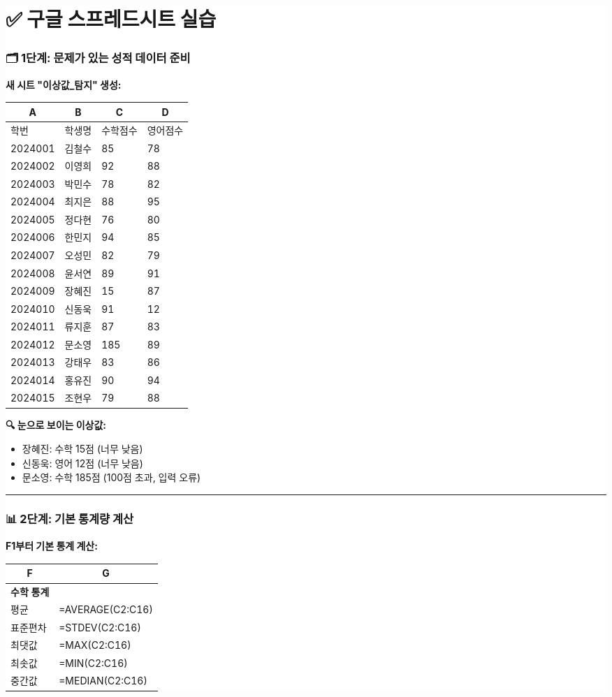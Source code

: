 # ✅ 구글 스프레드시트 실습

### **🗂️ 1단계: 문제가 있는 성적 데이터 준비**

**새 시트 "이상값_탐지" 생성:**

| A | B | C | D |
| --- | --- | --- | --- |
| 학번 | 학생명 | 수학점수 | 영어점수 |
| 2024001 | 김철수 | 85 | 78 |
| 2024002 | 이영희 | 92 | 88 |
| 2024003 | 박민수 | 78 | 82 |
| 2024004 | 최지은 | 88 | 95 |
| 2024005 | 정다현 | 76 | 80 |
| 2024006 | 한민지 | 94 | 85 |
| 2024007 | 오성민 | 82 | 79 |
| 2024008 | 윤서연 | 89 | 91 |
| 2024009 | 장혜진 | 15 | 87 |
| 2024010 | 신동욱 | 91 | 12 |
| 2024011 | 류지훈 | 87 | 83 |
| 2024012 | 문소영 | 185 | 89 |
| 2024013 | 강태우 | 83 | 86 |
| 2024014 | 홍유진 | 90 | 94 |
| 2024015 | 조현우 | 79 | 88 |

**🔍 눈으로 보이는 이상값:**

- 장혜진: 수학 15점 (너무 낮음)
- 신동욱: 영어 12점 (너무 낮음)
- 문소영: 수학 185점 (100점 초과, 입력 오류)

---

### **📊 2단계: 기본 통계량 계산**

**F1부터 기본 통계 계산:**

| F | G |
| --- | --- |
| **수학 통계** | ㅤ |
| 평균 | =AVERAGE(C2:C16) |
| 표준편차 | =STDEV(C2:C16) |
| 최댓값 | =MAX(C2:C16) |
| 최솟값 | =MIN(C2:C16) |
| 중간값 | =MEDIAN(C2:C16) |
